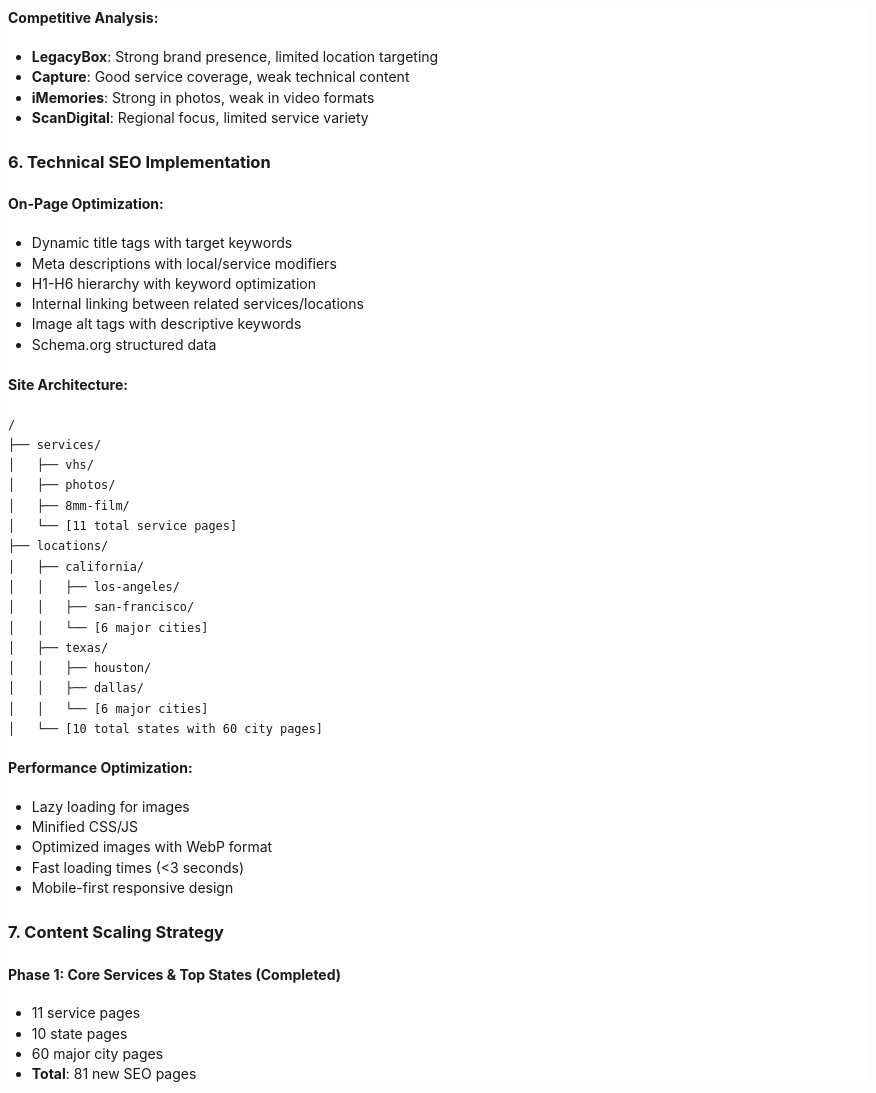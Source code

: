 #### Competitive Analysis:
- **LegacyBox**: Strong brand presence, limited location targeting
- **Capture**: Good service coverage, weak technical content
- **iMemories**: Strong in photos, weak in video formats
- **ScanDigital**: Regional focus, limited service variety

### 6. Technical SEO Implementation

#### On-Page Optimization:
- Dynamic title tags with target keywords
- Meta descriptions with local/service modifiers
- H1-H6 hierarchy with keyword optimization
- Internal linking between related services/locations
- Image alt tags with descriptive keywords
- Schema.org structured data

#### Site Architecture:
```
/
├── services/
│   ├── vhs/
│   ├── photos/
│   ├── 8mm-film/
│   └── [11 total service pages]
├── locations/
│   ├── california/
│   │   ├── los-angeles/
│   │   ├── san-francisco/
│   │   └── [6 major cities]
│   ├── texas/
│   │   ├── houston/
│   │   ├── dallas/
│   │   └── [6 major cities]
│   └── [10 total states with 60 city pages]
```

#### Performance Optimization:
- Lazy loading for images
- Minified CSS/JS
- Optimized images with WebP format
- Fast loading times (<3 seconds)
- Mobile-first responsive design

### 7. Content Scaling Strategy

#### Phase 1: Core Services & Top States (Completed)
- 11 service pages
- 10 state pages
- 60 major city pages
- **Total**: 81 new SEO pages
